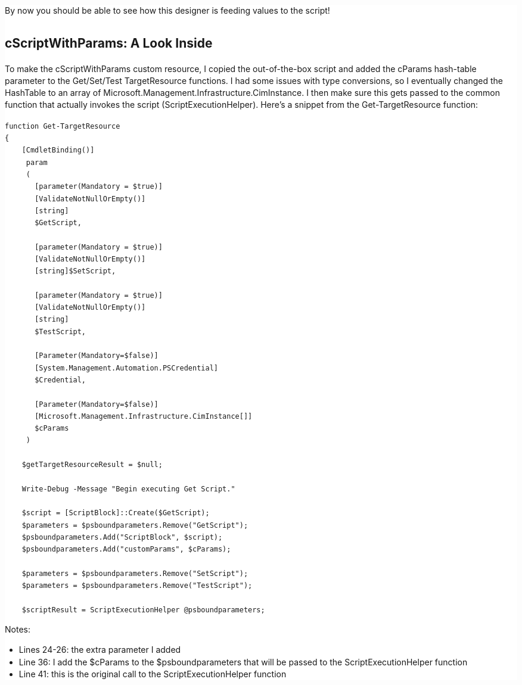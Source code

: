 By now you should be able to see how this designer is feeding values to the script!

## cScriptWithParams: A Look Inside

To make the cScriptWithParams custom resource, I copied the out-of-the-box script and added the cParams hash-table parameter to the Get/Set/Test TargetResource functions. I had some issues with type conversions, so I eventually changed the HashTable to an array of Microsoft.Management.Infrastructure.CimInstance. I then make sure this gets passed to the common function that actually invokes the script (ScriptExecutionHelper). Here’s a snippet from the Get-TargetResource function:

    function Get-TargetResource 
    {
        [CmdletBinding()]
         param 
         (         
           [parameter(Mandatory = $true)]
           [ValidateNotNullOrEmpty()]
           [string]
           $GetScript,
      
           [parameter(Mandatory = $true)]
           [ValidateNotNullOrEmpty()]
           [string]$SetScript,
    
           [parameter(Mandatory = $true)]
           [ValidateNotNullOrEmpty()]
           [string]
           $TestScript,
    
           [Parameter(Mandatory=$false)]
           [System.Management.Automation.PSCredential] 
           $Credential,
    
           [Parameter(Mandatory=$false)]
           [Microsoft.Management.Infrastructure.CimInstance[]]
           $cParams
         )
    
        $getTargetResourceResult = $null;
    
        Write-Debug -Message "Begin executing Get Script."
     
        $script = [ScriptBlock]::Create($GetScript);
        $parameters = $psboundparameters.Remove("GetScript");
        $psboundparameters.Add("ScriptBlock", $script);
        $psboundparameters.Add("customParams", $cParams);
    
        $parameters = $psboundparameters.Remove("SetScript");
        $parameters = $psboundparameters.Remove("TestScript");
    
        $scriptResult = ScriptExecutionHelper @psboundparameters;

Notes:

- Lines 24-26: the extra parameter I added
- Line 36: I add the $cParams to the $psboundparameters that will be passed to the ScriptExecutionHelper function
- Line 41: this is the original call to the ScriptExecutionHelper function
